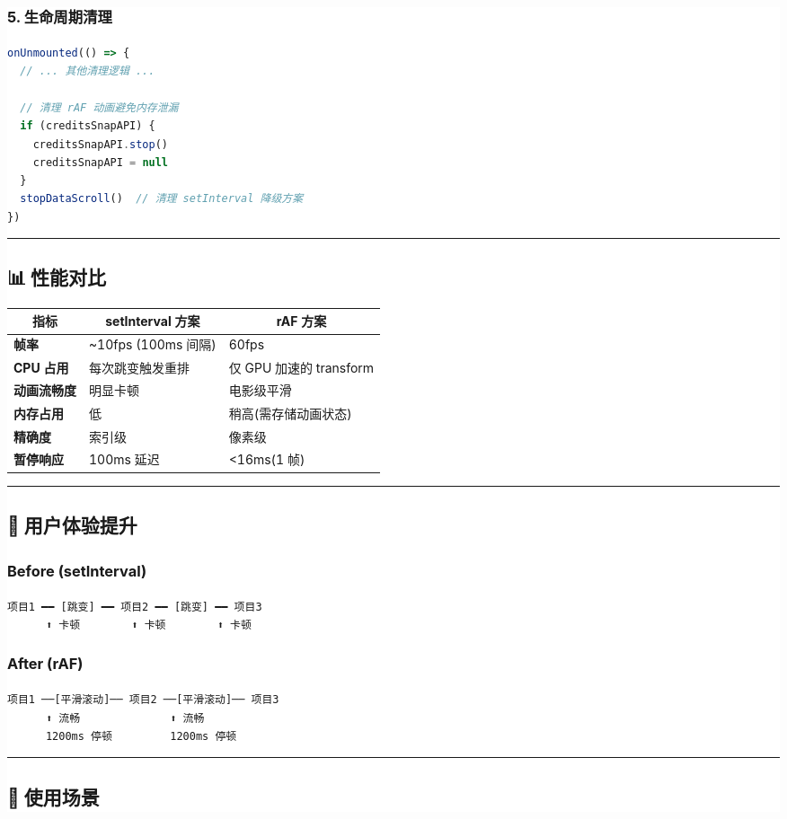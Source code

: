 ### 5. 生命周期清理
```javascript
onUnmounted(() => {
  // ... 其他清理逻辑 ...
  
  // 清理 rAF 动画避免内存泄漏
  if (creditsSnapAPI) {
    creditsSnapAPI.stop()
    creditsSnapAPI = null
  }
  stopDataScroll()  // 清理 setInterval 降级方案
})
```

---

## 📊 性能对比

| 指标 | setInterval 方案 | rAF 方案 |
|------|-----------------|---------|
| **帧率** | ~10fps (100ms 间隔) | 60fps |
| **CPU 占用** | 每次跳变触发重排 | 仅 GPU 加速的 transform |
| **动画流畅度** | 明显卡顿 | 电影级平滑 |
| **内存占用** | 低 | 稍高(需存储动画状态) |
| **精确度** | 索引级 | 像素级 |
| **暂停响应** | 100ms 延迟 | <16ms(1 帧) |

---

## 🎨 用户体验提升

### Before (setInterval)
```
项目1 ━━ [跳变] ━━ 项目2 ━━ [跳变] ━━ 项目3
      ⬆ 卡顿        ⬆ 卡顿        ⬆ 卡顿
```

### After (rAF)
```
项目1 ──[平滑滚动]── 项目2 ──[平滑滚动]── 项目3
      ⬆ 流畅              ⬆ 流畅
      1200ms 停顿         1200ms 停顿
```

---

## 🚀 使用场景
